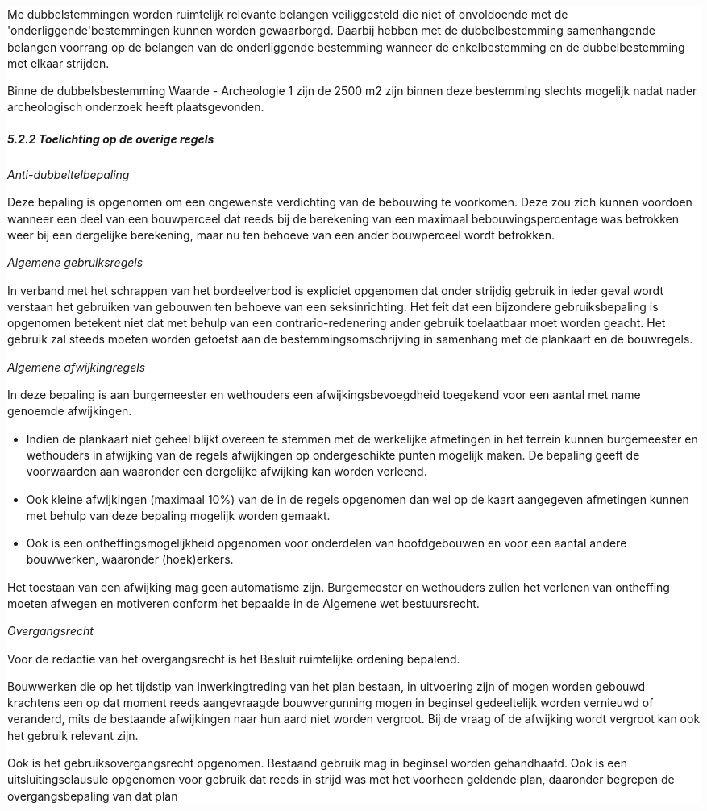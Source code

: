 Me dubbelstemmingen worden ruimtelijk relevante belangen veiliggesteld die niet of onvoldoende met de 'onderliggende'bestemmingen kunnen worden gewaarborgd. Daarbij hebben met de dubbelbestemming samenhangende belangen voorrang op de belangen van de onderliggende bestemming wanneer de enkelbestemming en de dubbelbestemming met elkaar strijden.

Binne de dubbelsbestemming Waarde \- Archeologie 1 zijn de 2500 m2 zijn binnen deze bestemming slechts mogelijk nadat nader archeologisch onderzoek heeft plaatsgevonden.

##### 5\.2\.2 Toelichting op de overige regels

*Anti\-dubbeltelbepaling*

Deze bepaling is opgenomen om een ongewenste verdichting van de bebouwing te voorkomen. Deze zou zich kunnen voordoen wanneer een deel van een bouwperceel dat reeds bij de berekening van een maximaal bebouwingspercentage was betrokken weer bij een dergelijke berekening, maar nu ten behoeve van een ander bouwperceel wordt betrokken.

*Algemene gebruiksregels*

In verband met het schrappen van het bordeelverbod is expliciet opgenomen dat onder strijdig gebruik in ieder geval wordt verstaan het gebruiken van gebouwen ten behoeve van een seksinrichting. Het feit dat een bijzondere gebruiksbepaling is opgenomen betekent niet dat met behulp van een contrario\-redenering ander gebruik toelaatbaar moet worden geacht. Het gebruik zal steeds moeten worden getoetst aan de bestemmingsomschrijving in samenhang met de plankaart en de bouwregels.

*Algemene afwijkingregels*

In deze bepaling is aan burgemeester en wethouders een afwijkingsbevoegdheid toegekend voor een aantal met name genoemde afwijkingen.

* Indien de plankaart niet geheel blijkt overeen te stemmen met de werkelijke afmetingen in het terrein kunnen burgemeester en wethouders in afwijking van de regels afwijkingen op ondergeschikte punten mogelijk maken. De bepaling geeft de voorwaarden aan waaronder een dergelijke afwijking kan worden verleend.

* Ook kleine afwijkingen (maximaal 10%) van de in de regels opgenomen dan wel op de kaart aangegeven afmetingen kunnen met behulp van deze bepaling mogelijk worden gemaakt.

* Ook is een ontheffingsmogelijkheid opgenomen voor onderdelen van hoofdgebouwen en voor een aantal andere bouwwerken, waaronder (hoek)erkers.

Het toestaan van een afwijking mag geen automatisme zijn. Burgemeester en wethouders zullen het verlenen van ontheffing moeten afwegen en motiveren conform het bepaalde in de Algemene wet bestuursrecht.

*Overgangsrecht*

Voor de redactie van het overgangsrecht is het Besluit ruimtelijke ordening bepalend.

Bouwwerken die op het tijdstip van inwerkingtreding van het plan bestaan, in uitvoering zijn of mogen worden gebouwd krachtens een op dat moment reeds aangevraagde bouwvergunning mogen in beginsel gedeeltelijk worden vernieuwd of veranderd, mits de bestaande afwijkingen naar hun aard niet worden vergroot. Bij de vraag of de afwijking wordt vergroot kan ook het gebruik relevant zijn.

Ook is het gebruiksovergangsrecht opgenomen. Bestaand gebruik mag in beginsel worden gehandhaafd. Ook is een uitsluitingsclausule opgenomen voor gebruik dat reeds in strijd was met het voorheen geldende plan, daaronder begrepen de overgangsbepaling van dat plan
